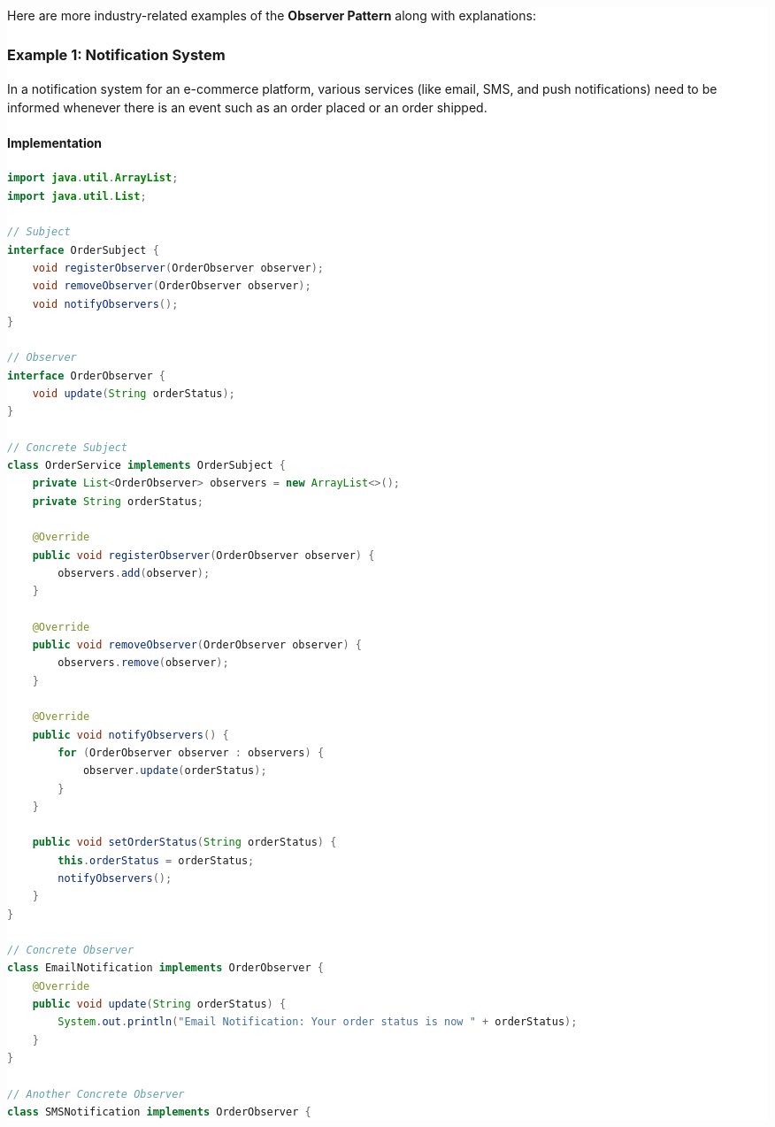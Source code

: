 Here are more industry-related examples of the **Observer Pattern** along with explanations:

### Example 1: Notification System

In a notification system for an e-commerce platform, various services (like email, SMS, and push notifications) need to be informed whenever there is an event such as an order placed or an order shipped.

#### Implementation

```java
import java.util.ArrayList;
import java.util.List;

// Subject
interface OrderSubject {
    void registerObserver(OrderObserver observer);
    void removeObserver(OrderObserver observer);
    void notifyObservers();
}

// Observer
interface OrderObserver {
    void update(String orderStatus);
}

// Concrete Subject
class OrderService implements OrderSubject {
    private List<OrderObserver> observers = new ArrayList<>();
    private String orderStatus;

    @Override
    public void registerObserver(OrderObserver observer) {
        observers.add(observer);
    }

    @Override
    public void removeObserver(OrderObserver observer) {
        observers.remove(observer);
    }

    @Override
    public void notifyObservers() {
        for (OrderObserver observer : observers) {
            observer.update(orderStatus);
        }
    }

    public void setOrderStatus(String orderStatus) {
        this.orderStatus = orderStatus;
        notifyObservers();
    }
}

// Concrete Observer
class EmailNotification implements OrderObserver {
    @Override
    public void update(String orderStatus) {
        System.out.println("Email Notification: Your order status is now " + orderStatus);
    }
}

// Another Concrete Observer
class SMSNotification implements OrderObserver {
```